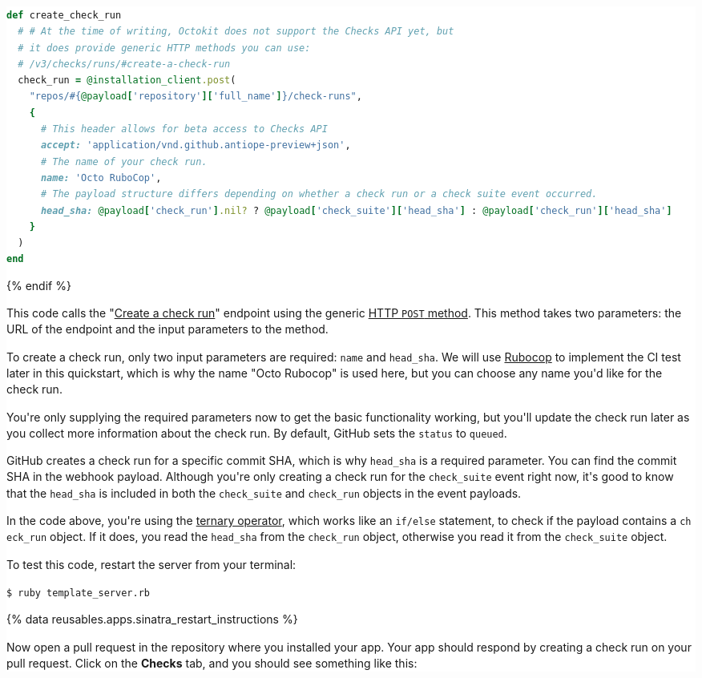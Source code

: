 ``` ruby
def create_check_run
  # # At the time of writing, Octokit does not support the Checks API yet, but
  # it does provide generic HTTP methods you can use:
  # /v3/checks/runs/#create-a-check-run
  check_run = @installation_client.post(
    "repos/#{@payload['repository']['full_name']}/check-runs",
    {
      # This header allows for beta access to Checks API
      accept: 'application/vnd.github.antiope-preview+json',
      # The name of your check run.
      name: 'Octo RuboCop',
      # The payload structure differs depending on whether a check run or a check suite event occurred.
      head_sha: @payload['check_run'].nil? ? @payload['check_suite']['head_sha'] : @payload['check_run']['head_sha']
    }
  )
end
```
{% endif %}

This code calls the "[Create a check run](/rest/reference/checks#create-a-check-run)" endpoint using the generic [HTTP `POST` method](http://octokit.github.io/octokit.rb/Octokit/Connection.html#post-instance_method). This method takes two parameters: the URL of the endpoint and the input parameters to the method.

To create a check run, only two input parameters are required: `name` and `head_sha`. We will use [Rubocop](https://rubocop.readthedocs.io/en/latest/) to implement the CI test later in this quickstart, which is why the name "Octo Rubocop" is used here, but you can choose any name you'd like for the check run.

You're only supplying the required parameters now to get the basic functionality working, but you'll update the check run later as you collect more information about the check run. By default, GitHub sets the `status` to `queued`.

GitHub creates a check run for a specific commit SHA, which is why `head_sha` is a required parameter. You can find the commit SHA in the webhook payload. Although you're only creating a check run for the `check_suite` event right now, it's good to know that the `head_sha` is included in both the `check_suite` and `check_run` objects in the event payloads.

In the code above, you're using the [ternary operator](https://ruby-doc.org/core-2.3.0/doc/syntax/control_expressions_rdoc.html#label-Ternary+if), which works like an `if/else` statement, to check if the payload contains a `check_run` object. If it does, you read the `head_sha` from the `check_run` object, otherwise you read it from the `check_suite` object.

To test this code, restart the server from your terminal:

```shell
$ ruby template_server.rb
```

{% data reusables.apps.sinatra_restart_instructions %}

Now open a pull request in the repository where you installed your app. Your app should respond by creating a check run on your pull request. Click on the **Checks** tab, and you should see something like this:
